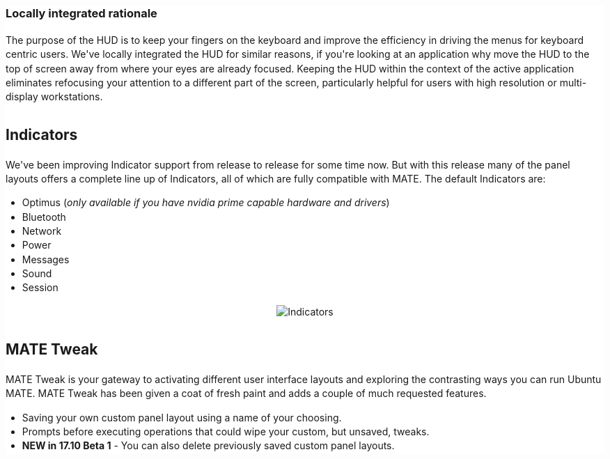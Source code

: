 ### Locally integrated rationale

The purpose of the HUD is to keep your fingers on the keyboard and
improve the efficiency in driving the menus for keyboard centric users.
We've locally integrated the HUD for similar reasons, if you're looking
at an application why move the HUD to the top of screen away from where
your eyes are already focused. Keeping the HUD within the context of
the active application eliminates refocusing your attention to a
different part of the screen, particularly helpful for users with high
resolution or multi-display workstations.

## Indicators

We've been improving Indicator support from release to release for some
time now. But with this release many of the panel layouts offers a
complete line up of Indicators, all of which are fully compatible with
MATE. The default Indicators are:

  * Optimus (*only available if you have nvidia prime capable hardware and drivers*)
  * Bluetooth
  * Network
  * Power
  * Messages
  * Sound
  * Session

<div align="center">
<img src="/gallery/layouts/indicators.png" alt="Indicators" /><br />
</div>

## MATE Tweak

MATE Tweak is your gateway to activating different user interface
layouts and exploring the contrasting ways you can run Ubuntu MATE.
MATE Tweak has been given a coat of fresh paint and adds a couple of
much requested features.

  * Saving your own custom panel layout using a name of your choosing.
  * Prompts before executing operations that could wipe your custom, but unsaved, tweaks.
  * **NEW in 17.10 Beta 1** - You can also delete previously saved custom panel layouts.

<div align="center">